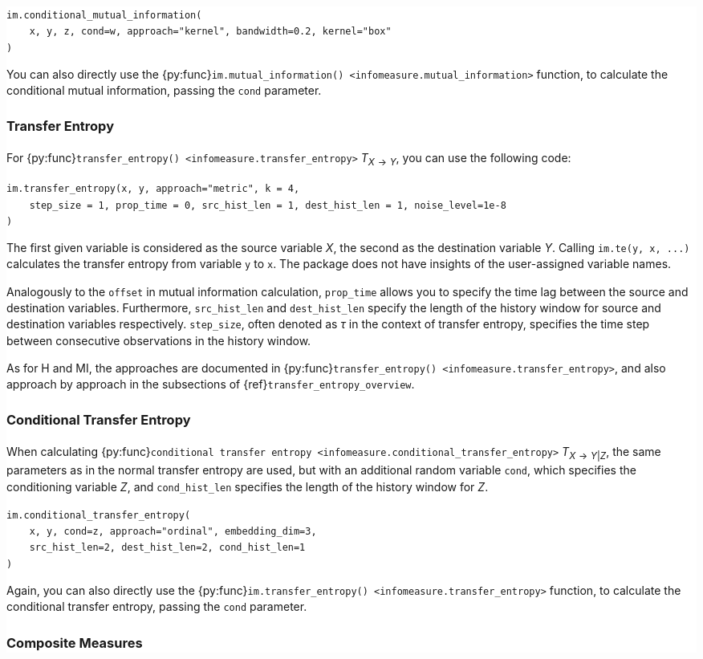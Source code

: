```{code-cell}
im.conditional_mutual_information(
    x, y, z, cond=w, approach="kernel", bandwidth=0.2, kernel="box"
)
```

You can also directly use the {py:func}`im.mutual_information() <infomeasure.mutual_information>` function, to calculate the conditional mutual information, passing the `cond` parameter.

### Transfer Entropy

For {py:func}`transfer_entropy() <infomeasure.transfer_entropy>` $T_{X\to Y}$, you can use the following code:

```{code-cell}
im.transfer_entropy(x, y, approach="metric", k = 4,
    step_size = 1, prop_time = 0, src_hist_len = 1, dest_hist_len = 1, noise_level=1e-8
)
```

The first given variable is considered as the source variable $X$, the second as the destination variable $Y$.
Calling `im.te(y, x, ...)` calculates the transfer entropy from variable `y` to `x`.
The package does not have insights of the user-assigned variable names.

Analogously to the `offset` in mutual information calculation,
`prop_time` allows you to specify the time lag between the source and destination variables.
Furthermore, `src_hist_len` and `dest_hist_len` specify the length of the history window for source and destination variables respectively.
`step_size`, often denoted as $\tau$ in the context of transfer entropy,
specifies the time step between consecutive observations in the history window.

As for H and MI, the approaches are documented in {py:func}`transfer_entropy() <infomeasure.transfer_entropy>`,
and also approach by approach in the subsections of {ref}`transfer_entropy_overview`.

### Conditional Transfer Entropy

When calculating {py:func}`conditional transfer entropy <infomeasure.conditional_transfer_entropy>` $T_{X\to Y|Z}$,
the same parameters as in the normal transfer entropy are used,
but with an additional random variable `cond`, which specifies the conditioning variable $Z$,
and `cond_hist_len` specifies the length of the history window for $Z$.

```{code-cell}
im.conditional_transfer_entropy(
    x, y, cond=z, approach="ordinal", embedding_dim=3,
    src_hist_len=2, dest_hist_len=2, cond_hist_len=1
)
```

Again, you can also directly use the {py:func}`im.transfer_entropy() <infomeasure.transfer_entropy>` function, to calculate the conditional transfer entropy, passing the `cond` parameter.

### Composite Measures
